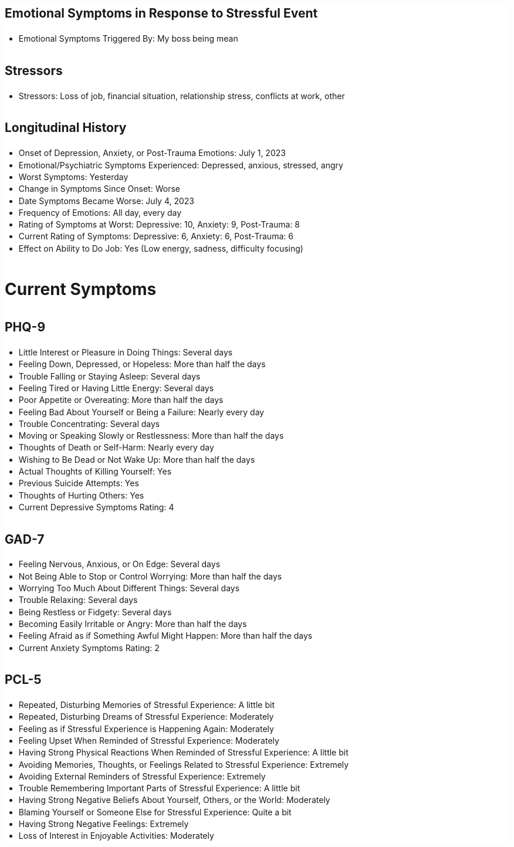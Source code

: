 ## Emotional Symptoms in Response to Stressful Event
- Emotional Symptoms Triggered By: My boss being mean

## Stressors
- Stressors: Loss of job, financial situation, relationship stress, conflicts at work, other

## Longitudinal History
- Onset of Depression, Anxiety, or Post-Trauma Emotions: July 1, 2023
- Emotional/Psychiatric Symptoms Experienced: Depressed, anxious, stressed, angry
- Worst Symptoms: Yesterday
- Change in Symptoms Since Onset: Worse
- Date Symptoms Became Worse: July 4, 2023
- Frequency of Emotions: All day, every day
- Rating of Symptoms at Worst: Depressive: 10, Anxiety: 9, Post-Trauma: 8
- Current Rating of Symptoms: Depressive: 6, Anxiety: 6, Post-Trauma: 6
- Effect on Ability to Do Job: Yes (Low energy, sadness, difficulty focusing)

# Current Symptoms

## PHQ-9
- Little Interest or Pleasure in Doing Things: Several days
- Feeling Down, Depressed, or Hopeless: More than half the days
- Trouble Falling or Staying Asleep: Several days
- Feeling Tired or Having Little Energy: Several days
- Poor Appetite or Overeating: More than half the days
- Feeling Bad About Yourself or Being a Failure: Nearly every day
- Trouble Concentrating: Several days
- Moving or Speaking Slowly or Restlessness: More than half the days
- Thoughts of Death or Self-Harm: Nearly every day
- Wishing to Be Dead or Not Wake Up: More than half the days
- Actual Thoughts of Killing Yourself: Yes
- Previous Suicide Attempts: Yes
- Thoughts of Hurting Others: Yes
- Current Depressive Symptoms Rating: 4

## GAD-7
- Feeling Nervous, Anxious, or On Edge: Several days
- Not Being Able to Stop or Control Worrying: More than half the days
- Worrying Too Much About Different Things: Several days
- Trouble Relaxing: Several days
- Being Restless or Fidgety: Several days
- Becoming Easily Irritable or Angry: More than half the days
- Feeling Afraid as if Something Awful Might Happen: More than half the days
- Current Anxiety Symptoms Rating: 2

## PCL-5
- Repeated, Disturbing Memories of Stressful Experience: A little bit
- Repeated, Disturbing Dreams of Stressful Experience: Moderately
- Feeling as if Stressful Experience is Happening Again: Moderately
- Feeling Upset When Reminded of Stressful Experience: Moderately
- Having Strong Physical Reactions When Reminded of Stressful Experience: A little bit
- Avoiding Memories, Thoughts, or Feelings Related to Stressful Experience: Extremely
- Avoiding External Reminders of Stressful Experience: Extremely
- Trouble Remembering Important Parts of Stressful Experience: A little bit
- Having Strong Negative Beliefs About Yourself, Others, or the World: Moderately
- Blaming Yourself or Someone Else for Stressful Experience: Quite a bit
- Having Strong Negative Feelings: Extremely
- Loss of Interest in Enjoyable Activities: Moderately
